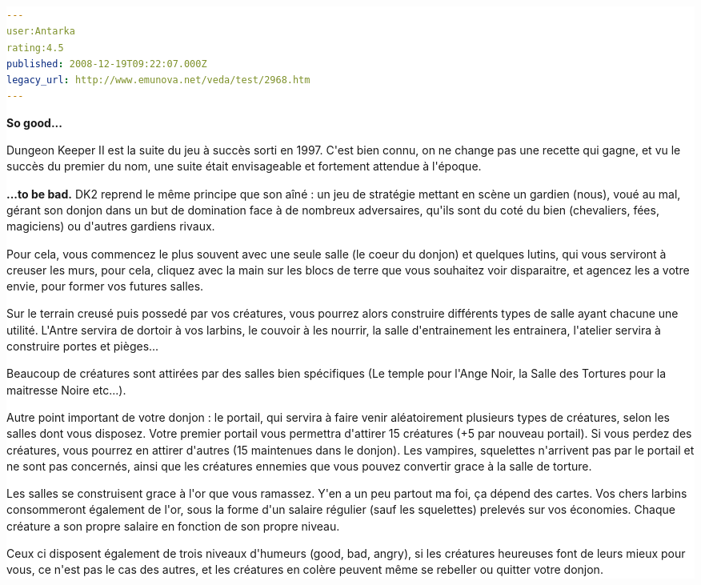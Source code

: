 ```yaml
---
user:Antarka
rating:4.5
published: 2008-12-19T09:22:07.000Z
legacy_url: http://www.emunova.net/veda/test/2968.htm
---
```

**So good...**   

  

Dungeon Keeper II est la suite du jeu à succès sorti en 1997\. C'est bien connu, on ne change pas une recette qui gagne, et vu le succès du premier du nom, une suite était envisageable et fortement attendue à l'époque.   

  

**...to be bad.** DK2 reprend le même principe que son aîné : un jeu de stratégie mettant en scène un gardien (nous), voué au mal, gérant son donjon dans un but de domination face à de nombreux adversaires, qu'ils sont du coté du bien (chevaliers, fées, magiciens) ou d'autres gardiens rivaux.  

  

Pour cela, vous commencez le plus souvent avec une seule salle (le coeur du donjon) et quelques lutins, qui vous serviront à creuser les murs, pour cela, cliquez avec la main sur les blocs de terre que vous souhaitez voir disparaitre, et agencez les a votre envie, pour former vos futures salles.  

  

Sur le terrain creusé puis possedé par vos créatures, vous pourrez alors construire différents types de salle ayant chacune une utilité. L'Antre servira de dortoir à vos larbins, le couvoir à les nourrir, la salle d'entrainement les entrainera, l'atelier servira à construire portes et pièges...   

Beaucoup de créatures sont attirées par des salles bien spécifiques (Le temple pour l'Ange Noir, la Salle des Tortures pour la maitresse Noire etc...).  

 Autre point important de votre donjon : le portail, qui servira à faire venir aléatoirement plusieurs types de créatures, selon les salles dont vous disposez. Votre premier portail vous permettra d'attirer 15 créatures (+5 par nouveau portail). Si vous perdez des créatures, vous pourrez en attirer d'autres (15 maintenues dans le donjon). Les vampires, squelettes n'arrivent pas par le portail et ne sont pas concernés, ainsi que les créatures ennemies que vous pouvez convertir grace à la salle de torture.  

  

  

  

Les salles se construisent grace à l'or que vous ramassez. Y'en a un peu partout ma foi, ça dépend des cartes. Vos chers larbins consommeront également de l'or, sous la forme d'un salaire régulier (sauf les squelettes) prelevés sur vos économies. Chaque créature a son propre salaire en fonction de son propre niveau.  

  

Ceux ci disposent également de trois niveaux d'humeurs (good, bad, angry), si les créatures heureuses font de leurs mieux pour vous, ce n'est pas le cas des autres, et les créatures en colère peuvent même se rebeller ou quitter votre donjon.   

  
